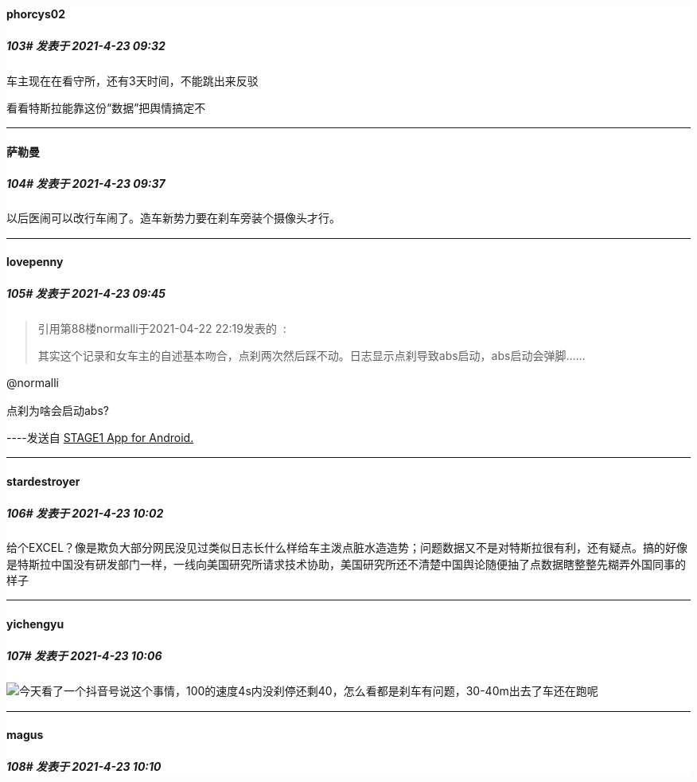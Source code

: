 ####  phorcys02  
##### 103#       发表于 2021-4-23 09:32


车主现在在看守所，还有3天时间，不能跳出来反驳

看看特斯拉能靠这份“数据”把舆情搞定不


-----

####  萨勒曼  
##### 104#       发表于 2021-4-23 09:37


以后医闹可以改行车闹了。造车新势力要在刹车旁装个摄像头才行。


-----

####  lovepenny  
##### 105#       发表于 2021-4-23 09:45


<blockquote>引用第88楼normalli于2021-04-22 22:19发表的  :

其实这个记录和女车主的自述基本吻合，点刹两次然后踩不动。日志显示点刹导致abs启动，abs启动会弹脚......</blockquote>
@normalli

点刹为啥会启动abs?


----发送自 [STAGE1 App for Android.](http://stage1.5j4m.com/?1.37)


-----

####  stardestroyer  
##### 106#       发表于 2021-4-23 10:02


给个EXCEL？像是欺负大部分网民没见过类似日志长什么样给车主泼点脏水造造势；问题数据又不是对特斯拉很有利，还有疑点。搞的好像是特斯拉中国没有研发部门一样，一线向美国研究所请求技术协助，美国研究所还不清楚中国舆论随便抽了点数据瞎整整先糊弄外国同事的样子


-----

####  yichengyu  
##### 107#       发表于 2021-4-23 10:06


<img src="https://static.saraba1st.com/image/smiley/face2017/067.png" referrerpolicy="no-referrer">今天看了一个抖音号说这个事情，100的速度4s内没刹停还剩40，怎么看都是刹车有问题，30-40m出去了车还在跑呢


-----

####  magus  
##### 108#       发表于 2021-4-23 10:10
